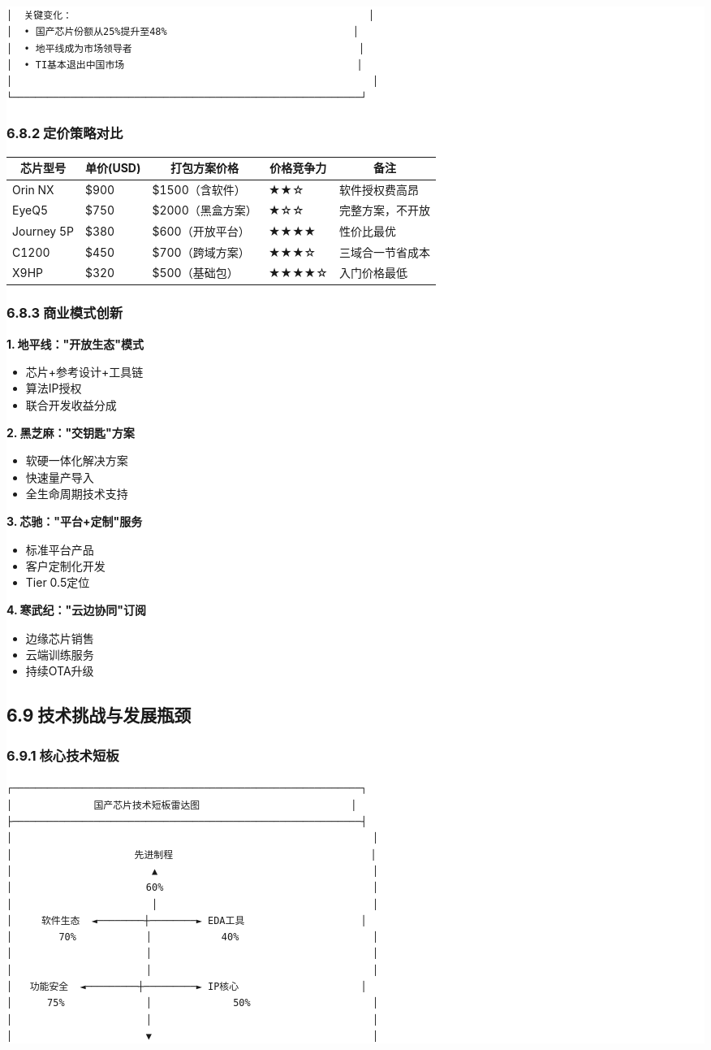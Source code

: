 ```
│  关键变化：                                                   │
│  • 国产芯片份额从25%提升至48%                                │
│  • 地平线成为市场领导者                                       │
│  • TI基本退出中国市场                                        │
│                                                              │
└────────────────────────────────────────────────────────────┘
```

### 6.8.2 定价策略对比

| 芯片型号 | 单价(USD) | 打包方案价格 | 价格竞争力 | 备注 |
|----------|-----------|--------------|------------|------|
| Orin NX | $900 | $1500（含软件） | ★★☆ | 软件授权费高昂 |
| EyeQ5 | $750 | $2000（黑盒方案） | ★☆☆ | 完整方案，不开放 |
| Journey 5P | $380 | $600（开放平台） | ★★★★ | 性价比最优 |
| C1200 | $450 | $700（跨域方案） | ★★★☆ | 三域合一节省成本 |
| X9HP | $320 | $500（基础包） | ★★★★☆ | 入门价格最低 |

### 6.8.3 商业模式创新

**1. 地平线："开放生态"模式**
- 芯片+参考设计+工具链
- 算法IP授权
- 联合开发收益分成

**2. 黑芝麻："交钥匙"方案**
- 软硬一体化解决方案
- 快速量产导入
- 全生命周期技术支持

**3. 芯驰："平台+定制"服务**
- 标准平台产品
- 客户定制化开发
- Tier 0.5定位

**4. 寒武纪："云边协同"订阅**
- 边缘芯片销售
- 云端训练服务
- 持续OTA升级

## 6.9 技术挑战与发展瓶颈

### 6.9.1 核心技术短板

```
┌────────────────────────────────────────────────────────────┐
│              国产芯片技术短板雷达图                          │
├────────────────────────────────────────────────────────────┤
│                                                              │
│                     先进制程                                  │
│                        ▲                                     │
│                       60%                                    │
│                        │                                     │
│     软件生态  ◄────────┼────────► EDA工具                    │
│        70%            │            40%                       │
│                       │                                      │
│                       │                                      │
│   功能安全  ◄─────────┼─────────► IP核心                     │
│      75%              │              50%                     │
│                       │                                      │
│                       ▼                                      │
```